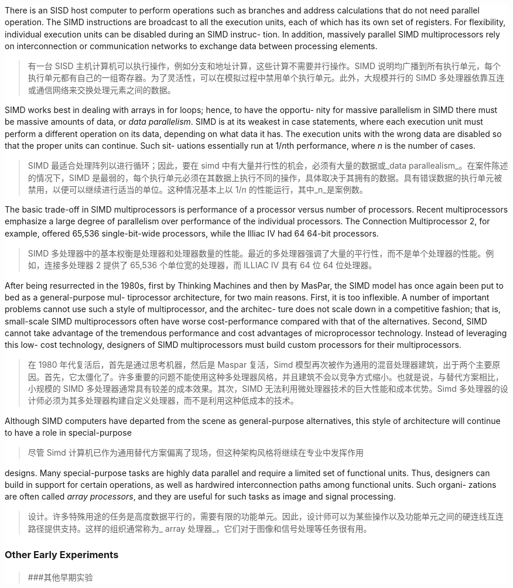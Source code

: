 There is an SISD host computer to perform operations such as branches and address calculations that do not need parallel operation. The SIMD instructions are broadcast to all the execution units, each of which has its own set of registers. For flexibility, individual execution units can be disabled during an SIMD instruc- tion. In addition, massively parallel SIMD multiprocessors rely on interconnection or communication networks to exchange data between processing elements.

> 有一台 SISD 主机计算机可以执行操作，例如分支和地址计算，这些计算不需要并行操作。SIMD 说明均广播到所有执行单元，每个执行单元都有自己的一组寄存器。为了灵活性，可以在模拟过程中禁用单个执行单元。此外，大规模并行的 SIMD 多处理器依靠互连或通信网络来交换处理元素之间的数据。

SIMD works best in dealing with arrays in for loops; hence, to have the opportu- nity for massive parallelism in SIMD there must be massive amounts of data, or _data parallelism_. SIMD is at its weakest in case statements, where each execution unit must perform a different operation on its data, depending on what data it has. The execution units with the wrong data are disabled so that the proper units can continue. Such sit- uations essentially run at 1/*n*th performance, where _n_ is the number of cases.

> SIMD 最适合处理阵列以进行循环；因此，要在 simd 中有大量并行性的机会，必须有大量的数据或_data parallealism_。在案件陈述的情况下，SIMD 是最弱的，每个执行单元必须在其数据上执行不同的操作，具体取决于其拥有的数据。具有错误数据的执行单元被禁用，以便可以继续进行适当的单位。这种情况基本上以 1/*n* 的性能运行，其中_n_是案例数。

The basic trade-off in SIMD multiprocessors is performance of a processor versus number of processors. Recent multiprocessors emphasize a large degree of parallelism over performance of the individual processors. The Connection Multiprocessor 2, for example, offered 65,536 single-bit-wide processors, while the Illiac IV had 64 64-bit processors.

> SIMD 多处理器中的基本权衡是处理器和处理器数量的性能。最近的多处理器强调了大量的平行性，而不是单个处理器的性能。例如，连接多处理器 2 提供了 65,536 个单位宽的处理器，而 ILLIAC IV 具有 64 位 64 位处理器。

After being resurrected in the 1980s, first by Thinking Machines and then by MasPar, the SIMD model has once again been put to bed as a general-purpose mul- tiprocessor architecture, for two main reasons. First, it is too inflexible. A number of important problems cannot use such a style of multiprocessor, and the architec- ture does not scale down in a competitive fashion; that is, small-scale SIMD multiprocessors often have worse cost-performance compared with that of the alternatives. Second, SIMD cannot take advantage of the tremendous performance and cost advantages of microprocessor technology. Instead of leveraging this low- cost technology, designers of SIMD multiprocessors must build custom processors for their multiprocessors.

> 在 1980 年代复活后，首先是通过思考机器，然后是 Maspar 复活，Simd 模型再次被作为通用的混音处理器建筑，出于两个主要原因。首先，它太僵化了。许多重要的问题不能使用这种多处理器风格，并且建筑不会以竞争方式缩小。也就是说，与替代方案相比，小规模的 SIMD 多处理器通常具有较差的成本效果。其次，SIMD 无法利用微处理器技术的巨大性能和成本优势。Simd 多处理器的设计师必须为其多处理器构建自定义处理器，而不是利用这种低成本的技术。

Although SIMD computers have departed from the scene as general-purpose alternatives, this style of architecture will continue to have a role in special-purpose

> 尽管 Simd 计算机已作为通用替代方案偏离了现场，但这种架构风格将继续在专业中发挥作用

designs. Many special-purpose tasks are highly data parallel and require a limited set of functional units. Thus, designers can build in support for certain operations, as well as hardwired interconnection paths among functional units. Such organi- zations are often called _array processors_, and they are useful for such tasks as image and signal processing.

> 设计。许多特殊用途的任务是高度数据平行的，需要有限的功能单元。因此，设计师可以为某些操作以及功能单元之间的硬连线互连路径提供支持。这样的组织通常称为_ array 处理器_，它们对于图像和信号处理等任务很有用。

### Other Early Experiments

> ###其他早期实验
